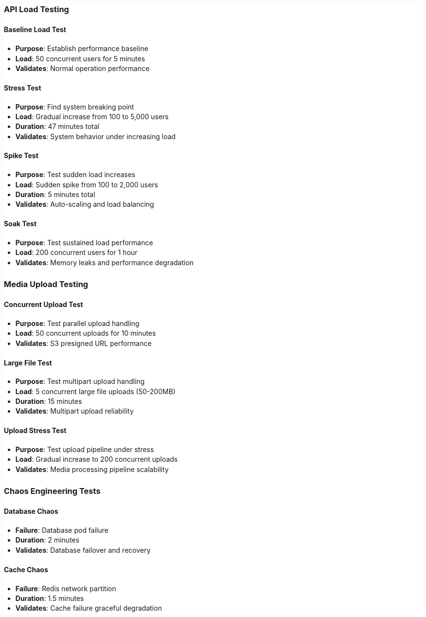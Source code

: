 ### API Load Testing

#### Baseline Load Test
- **Purpose**: Establish performance baseline
- **Load**: 50 concurrent users for 5 minutes
- **Validates**: Normal operation performance

#### Stress Test
- **Purpose**: Find system breaking point
- **Load**: Gradual increase from 100 to 5,000 users
- **Duration**: 47 minutes total
- **Validates**: System behavior under increasing load

#### Spike Test
- **Purpose**: Test sudden load increases
- **Load**: Sudden spike from 100 to 2,000 users
- **Duration**: 5 minutes total
- **Validates**: Auto-scaling and load balancing

#### Soak Test
- **Purpose**: Test sustained load performance
- **Load**: 200 concurrent users for 1 hour
- **Validates**: Memory leaks and performance degradation

### Media Upload Testing

#### Concurrent Upload Test
- **Purpose**: Test parallel upload handling
- **Load**: 50 concurrent uploads for 10 minutes
- **Validates**: S3 presigned URL performance

#### Large File Test
- **Purpose**: Test multipart upload handling
- **Load**: 5 concurrent large file uploads (50-200MB)
- **Duration**: 15 minutes
- **Validates**: Multipart upload reliability

#### Upload Stress Test
- **Purpose**: Test upload pipeline under stress
- **Load**: Gradual increase to 200 concurrent uploads
- **Validates**: Media processing pipeline scalability

### Chaos Engineering Tests

#### Database Chaos
- **Failure**: Database pod failure
- **Duration**: 2 minutes
- **Validates**: Database failover and recovery

#### Cache Chaos
- **Failure**: Redis network partition
- **Duration**: 1.5 minutes
- **Validates**: Cache failure graceful degradation
